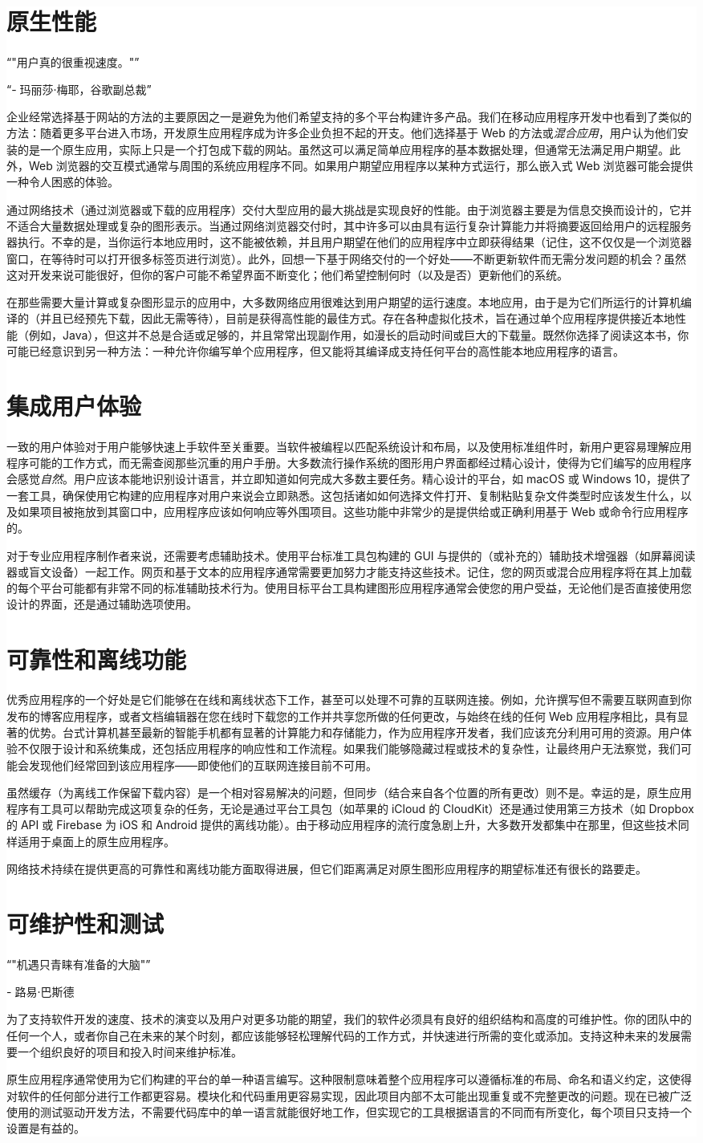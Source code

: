 # 原生性能

<q>"用户真的很重视速度。"</q>

<q>- 玛丽莎·梅耶，谷歌副总裁</q>

企业经常选择基于网站的方法的主要原因之一是避免为他们希望支持的多个平台构建许多产品。我们在移动应用程序开发中也看到了类似的方法：随着更多平台进入市场，开发原生应用程序成为许多企业负担不起的开支。他们选择基于 Web 的方法或*混合应用*，用户认为他们安装的是一个原生应用，实际上只是一个打包成下载的网站。虽然这可以满足简单应用程序的基本数据处理，但通常无法满足用户期望。此外，Web 浏览器的交互模式通常与周围的系统应用程序不同。如果用户期望应用程序以某种方式运行，那么嵌入式 Web 浏览器可能会提供一种令人困惑的体验。

通过网络技术（通过浏览器或下载的应用程序）交付大型应用的最大挑战是实现良好的性能。由于浏览器主要是为信息交换而设计的，它并不适合大量数据处理或复杂的图形表示。当通过网络浏览器交付时，其中许多可以由具有运行复杂计算能力并将摘要返回给用户的远程服务器执行。不幸的是，当你运行本地应用时，这不能被依赖，并且用户期望在他们的应用程序中立即获得结果（记住，这不仅仅是一个浏览器窗口，在等待时可以打开很多标签页进行浏览）。此外，回想一下基于网络交付的一个好处——不断更新软件而无需分发问题的机会？虽然这对开发来说可能很好，但你的客户可能不希望界面不断变化；他们希望控制何时（以及是否）更新他们的系统。

在那些需要大量计算或复杂图形显示的应用中，大多数网络应用很难达到用户期望的运行速度。本地应用，由于是为它们所运行的计算机编译的（并且已经预先下载，因此无需等待），目前是获得高性能的最佳方式。存在各种虚拟化技术，旨在通过单个应用程序提供接近本地性能（例如，Java），但这并不总是合适或足够的，并且常常出现副作用，如漫长的启动时间或巨大的下载量。既然你选择了阅读这本书，你可能已经意识到另一种方法：一种允许你编写单个应用程序，但又能将其编译成支持任何平台的高性能本地应用程序的语言。

# 集成用户体验

一致的用户体验对于用户能够快速上手软件至关重要。当软件被编程以匹配系统设计和布局，以及使用标准组件时，新用户更容易理解应用程序可能的工作方式，而无需查阅那些沉重的用户手册。大多数流行操作系统的图形用户界面都经过精心设计，使得为它们编写的应用程序会感觉*自然*。用户应该本能地识别设计语言，并立即知道如何完成大多数主要任务。精心设计的平台，如 macOS 或 Windows 10，提供了一套工具，确保使用它构建的应用程序对用户来说会立即熟悉。这包括诸如如何选择文件打开、复制粘贴复杂文件类型时应该发生什么，以及如果项目被拖放到其窗口中，应用程序应该如何响应等外围项目。这些功能中非常少的是提供给或正确利用基于 Web 或命令行应用程序的。

对于专业应用程序制作者来说，还需要考虑辅助技术。使用平台标准工具包构建的 GUI 与提供的（或补充的）辅助技术增强器（如屏幕阅读器或盲文设备）一起工作。网页和基于文本的应用程序通常需要更加努力才能支持这些技术。记住，您的网页或混合应用程序将在其上加载的每个平台可能都有非常不同的标准辅助技术行为。使用目标平台工具构建图形应用程序通常会使您的用户受益，无论他们是否直接使用您设计的界面，还是通过辅助选项使用。

# 可靠性和离线功能

优秀应用程序的一个好处是它们能够在在线和离线状态下工作，甚至可以处理不可靠的互联网连接。例如，允许撰写但不需要互联网直到你发布的博客应用程序，或者文档编辑器在您在线时下载您的工作并共享您所做的任何更改，与始终在线的任何 Web 应用程序相比，具有显著的优势。台式计算机甚至最新的智能手机都有显著的计算能力和存储能力，作为应用程序开发者，我们应该充分利用可用的资源。用户体验不仅限于设计和系统集成，还包括应用程序的响应性和工作流程。如果我们能够隐藏过程或技术的复杂性，让最终用户无法察觉，我们可能会发现他们经常回到该应用程序——即使他们的互联网连接目前不可用。

虽然缓存（为离线工作保留下载内容）是一个相对容易解决的问题，但同步（结合来自各个位置的所有更改）则不是。幸运的是，原生应用程序有工具可以帮助完成这项复杂的任务，无论是通过平台工具包（如苹果的 iCloud 的 CloudKit）还是通过使用第三方技术（如 Dropbox 的 API 或 Firebase 为 iOS 和 Android 提供的离线功能）。由于移动应用程序的流行度急剧上升，大多数开发都集中在那里，但这些技术同样适用于桌面上的原生应用程序。

网络技术持续在提供更高的可靠性和离线功能方面取得进展，但它们距离满足对原生图形应用程序的期望标准还有很长的路要走。

# 可维护性和测试

<q>"机遇只青睐有准备的大脑"

- 路易·巴斯德</q>

为了支持软件开发的速度、技术的演变以及用户对更多功能的期望，我们的软件必须具有良好的组织结构和高度的可维护性。你的团队中的任何一个人，或者你自己在未来的某个时刻，都应该能够轻松理解代码的工作方式，并快速进行所需的变化或添加。支持这种未来的发展需要一个组织良好的项目和投入时间来维护标准。

原生应用程序通常使用为它们构建的平台的单一种语言编写。这种限制意味着整个应用程序可以遵循标准的布局、命名和语义约定，这使得对软件的任何部分进行工作都更容易。模块化和代码重用更容易实现，因此项目内部不太可能出现重复或不完整更改的问题。现在已被广泛使用的测试驱动开发方法，不需要代码库中的单一语言就能很好地工作，但实现它的工具根据语言的不同而有所变化，每个项目只支持一个设置是有益的。
